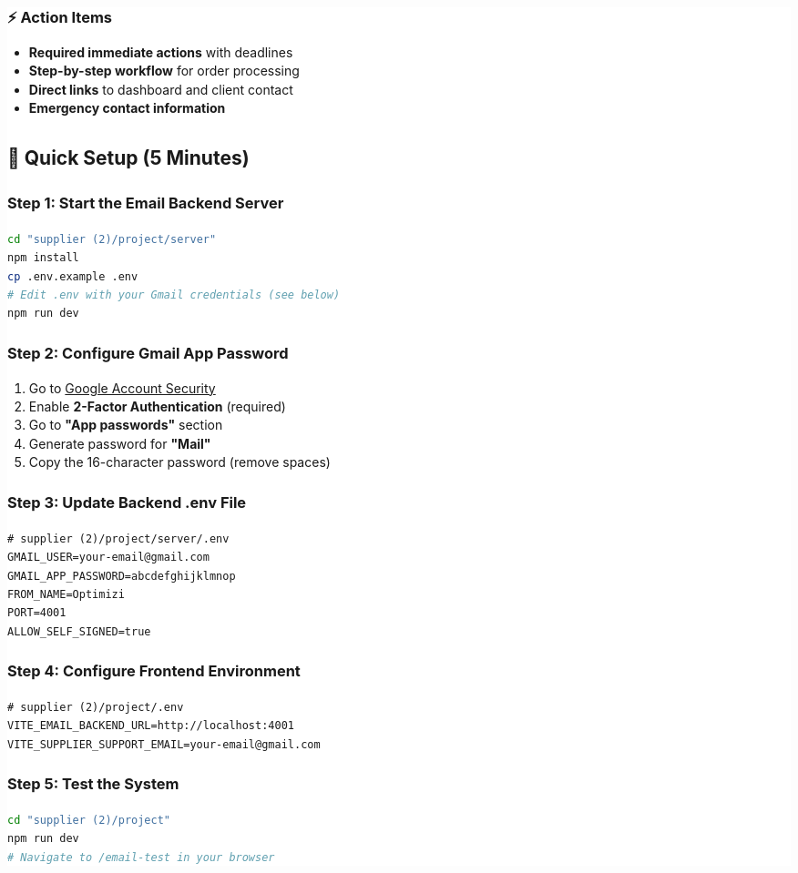 ### ⚡ Action Items
- **Required immediate actions** with deadlines
- **Step-by-step workflow** for order processing
- **Direct links** to dashboard and client contact
- **Emergency contact information**

## 🚀 Quick Setup (5 Minutes)

### Step 1: Start the Email Backend Server

```bash
cd "supplier (2)/project/server"
npm install
cp .env.example .env
# Edit .env with your Gmail credentials (see below)
npm run dev
```

### Step 2: Configure Gmail App Password

1. Go to [Google Account Security](https://myaccount.google.com/security)
2. Enable **2-Factor Authentication** (required)
3. Go to **"App passwords"** section
4. Generate password for **"Mail"**
5. Copy the 16-character password (remove spaces)

### Step 3: Update Backend .env File

```env
# supplier (2)/project/server/.env
GMAIL_USER=your-email@gmail.com
GMAIL_APP_PASSWORD=abcdefghijklmnop
FROM_NAME=Optimizi
PORT=4001
ALLOW_SELF_SIGNED=true
```

### Step 4: Configure Frontend Environment

```env
# supplier (2)/project/.env
VITE_EMAIL_BACKEND_URL=http://localhost:4001
VITE_SUPPLIER_SUPPORT_EMAIL=your-email@gmail.com
```

### Step 5: Test the System

```bash
cd "supplier (2)/project"
npm run dev
# Navigate to /email-test in your browser
```
